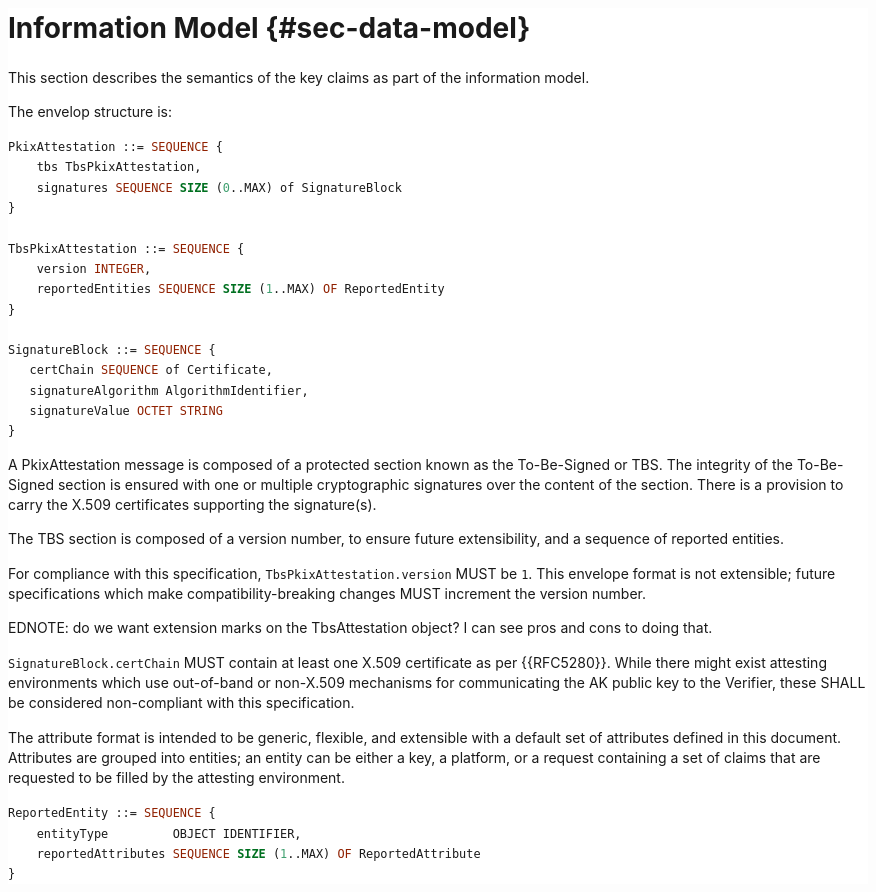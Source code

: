 
# Information Model {#sec-data-model}

This section describes the semantics of the key claims as part of the information
model.

The envelop structure is:

~~~asn.1
PkixAttestation ::= SEQUENCE {
    tbs TbsPkixAttestation,
    signatures SEQUENCE SIZE (0..MAX) of SignatureBlock
}

TbsPkixAttestation ::= SEQUENCE {
    version INTEGER,
    reportedEntities SEQUENCE SIZE (1..MAX) OF ReportedEntity
}

SignatureBlock ::= SEQUENCE {
   certChain SEQUENCE of Certificate,
   signatureAlgorithm AlgorithmIdentifier,
   signatureValue OCTET STRING
}
~~~

A PkixAttestation message is composed of a protected section known as the To-Be-Signed or TBS. The integrity of the To-Be-Signed section is ensured with one or multiple cryptographic signatures over the content of the section. There is a provision to carry the X.509 certificates supporting the signature(s).

The TBS section is composed of a version number, to ensure future extensibility, and a sequence of reported entities.

For compliance with this specification, `TbsPkixAttestation.version` MUST be `1`.
This envelope format is not extensible; future specifications which make compatibility-breaking changes MUST increment the version number.

EDNOTE: do we want extension marks on the TbsAttestation object? I can see pros and cons to doing that.

`SignatureBlock.certChain` MUST contain at least one X.509 certificate as per {{RFC5280}}.
While there might exist attesting environments which use out-of-band or non-X.509 mechanisms for communicating
the AK public key to the Verifier, these SHALL be considered non-compliant with this specification.


The attribute format is intended to be generic, flexible, and extensible with a default set of attributes defined in this document. Attributes are grouped into entities; an entity can be either a key, a platform, or a request containing a set of claims that are requested to be filled by the attesting environment.

~~~asn.1
ReportedEntity ::= SEQUENCE {
    entityType         OBJECT IDENTIFIER,
    reportedAttributes SEQUENCE SIZE (1..MAX) OF ReportedAttribute
}
~~~
